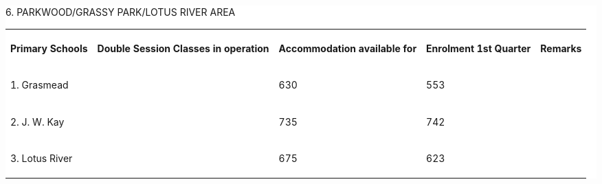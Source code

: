 </tr>

</table>

<p>6. PARKWOOD/GRASSY PARK/LOTUS RIVER AREA</p>

<table>

<tr>

<th><p>Primary Schools</p></th>

<th><p>Double Session Classes in operation</p></th>

<th><p>Accommodation available for</p></th>

<th><p>Enrolment 1st Quarter</p></th>

<th><p>Remarks</p></th>

</tr>

<tr>

<td><p>1. Grasmead</p></td>

<td><p></p></td>

<td><p>630</p></td>

<td><p>553</p></td>

<td><p></p></td>

</tr>

<tr>

<td><p>2. J. W. Kay</p></td>

<td><p></p></td>

<td><p>735</p></td>

<td><p>742</p></td>

<td><p></p></td>

</tr>

<tr>

<td><p>3. Lotus River</p></td>

<td><p></p></td>

<td><p>675</p></td>

<td><p>623</p></td>

<td><p></p></td>

</tr>

<tr>
